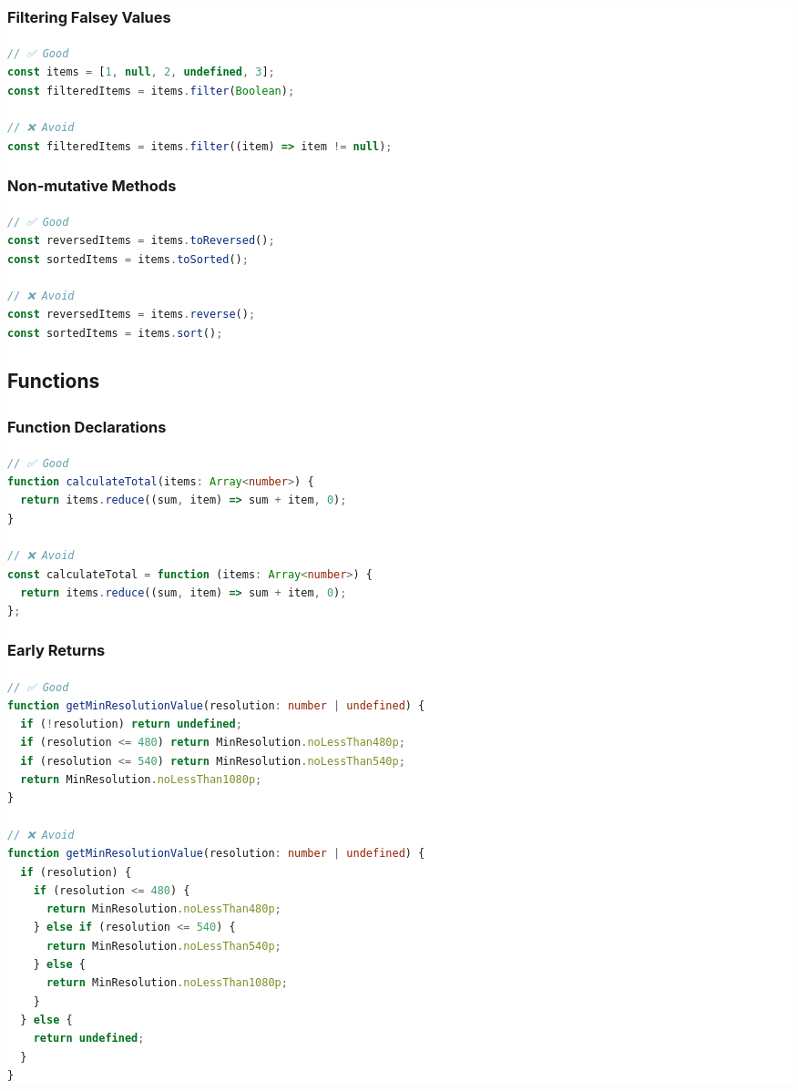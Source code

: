 ### Filtering Falsey Values

```ts
// ✅ Good
const items = [1, null, 2, undefined, 3];
const filteredItems = items.filter(Boolean);

// ❌ Avoid
const filteredItems = items.filter((item) => item != null);
```

### Non-mutative Methods

```ts
// ✅ Good
const reversedItems = items.toReversed();
const sortedItems = items.toSorted();

// ❌ Avoid
const reversedItems = items.reverse();
const sortedItems = items.sort();
```

## Functions

### Function Declarations

```ts
// ✅ Good
function calculateTotal(items: Array<number>) {
  return items.reduce((sum, item) => sum + item, 0);
}

// ❌ Avoid
const calculateTotal = function (items: Array<number>) {
  return items.reduce((sum, item) => sum + item, 0);
};
```

### Early Returns

```ts
// ✅ Good
function getMinResolutionValue(resolution: number | undefined) {
  if (!resolution) return undefined;
  if (resolution <= 480) return MinResolution.noLessThan480p;
  if (resolution <= 540) return MinResolution.noLessThan540p;
  return MinResolution.noLessThan1080p;
}

// ❌ Avoid
function getMinResolutionValue(resolution: number | undefined) {
  if (resolution) {
    if (resolution <= 480) {
      return MinResolution.noLessThan480p;
    } else if (resolution <= 540) {
      return MinResolution.noLessThan540p;
    } else {
      return MinResolution.noLessThan1080p;
    }
  } else {
    return undefined;
  }
}
```

  [key]: 'Kent',
